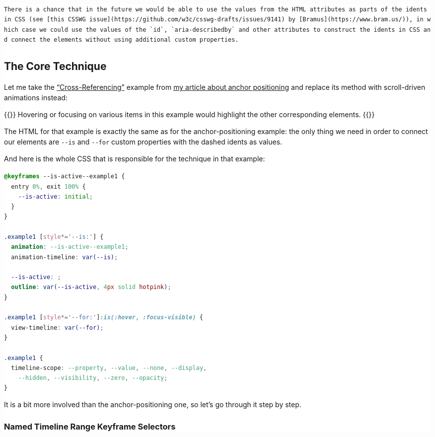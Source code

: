     There is a chance that in the future we would be able to use the values from the HTML attributes as parts of the idents in CSS (see [this CSSWG issue](https://github.com/w3c/csswg-drafts/issues/9141) by [Bramus](https://www.bram.us/)), in which case we could use the values of the `id`, `aria-describedby` and other attributes to construct the idents in CSS and connect the elements without using additional custom properties.

[^three-other-articles]: I recommend checking out the older articles: [“Future CSS: Wishes Granted by Scroll-driven Animations”](/scroll-driven-animations/), [“Fit-to-Width Text”](/fit-to-width-text/), and [“Position-Driven Styles”](/position-driven-styles/). 

## The Core Technique

Let me take the [“Cross-Referencing”](/anchor-positioning-experiments/#cross-referencing) example from [my article about anchor positioning](/anchor-positioning-experiments/) and replace its method with scroll-driven animations instead:

{{<Partial class="require-animation-range" src="examples/example1.html" screenshot="true" video="true">}}
  Hovering or focusing on various items in this example would highlight the other corresponding elements.
{{</Partial>}}

The HTML for that example is exactly the same as for the anchor-positioning example: the only thing we need in order to connect our elements are `--is` and `--for` custom properties with the dashed idents as values.

And here is the whole CSS that is responsible for the technique in that example:

```CSS
@keyframes --is-active--example1 {
  entry 0%, exit 100% {
    --is-active: initial;
  }
}

.example1 [style*='--is:'] {
  animation: --is-active--example1;
  animation-timeline: var(--is);

  --is-active: ;
  outline: var(--is-active, 4px solid hotpink);
}

.example1 [style*='--for:']:is(:hover, :focus-visible) {
  view-timeline: var(--for);
}

.example1 {
  timeline-scope: --property, --value, --none, --display,
    --hidden, --visibility, --zero, --opacity;
}
```

It is a bit more involved than the anchor-positioning one, so let’s go through it step by step.

### Named Timeline Range Keyframe Selectors


[^used-to]: With this article’s release, I’m replacing this method with the new one. This is an example of such a sidenote! The method works only in Chromium-based browsers for now, but I like it more than the very hacky and not very accessible method that I used to have. 
[^can-has]: If we have the same ancestral element and can target our elements in some way, like placing pre-defined classes, we could implement this with the `:has()` selector, but for any new values we’d have to modify the stylesheet afterwards. 
[^keyframes-notation]: It is not necessary to use a [dashed ident](https://drafts.csswg.org/css-values/#dashed-idents) here; any custom ident would work, but I recently prefer to use dashed idents for any _custom_ entities in CSS, as I find them much easier to differentiate from regular ones. 
[^explicit-ranges]: One alternative to using this new `@keyframes` feature I looked into was hacking the explicit range to be just `animation-range: 0 0`, and then setting the `animation-fill-mode: both` to make the animation apply all the time, but that is more cumbersome and would require wrapping the animation with `@supports` to mask it from browsers that do not support scroll-driven animations. By embedding the range right into the keyframes, we avoid all of these issues. 
[^space-toggles]: If you’re not familiar with what they are, I did compile a [brief history of how they were discovered](/cyclic-toggles/#was-this-always-possible) in my [“Cyclic Dependency Space Toggles”](/cyclic-toggles/) article. 
[^can-have-variables]: If we’d like, we could also utilize CSS variables, so multiple places could contribute to the same property (but it might be tricky to deliver these, as we could only do so from any ancestor elements, so I’m not sure about the use cases for this). 
[^maybe-not-soon]: Since my first experiments, I [did open an issue about it](https://github.com/w3c/csswg-drafts/issues/8837), which was resolved with the latest version of Chrome Canary supporting multiple anchor names! 
[^not-shorthand]: As I’m using this to override the existing styles, I’m not using a shorthand, as otherwise we would lose the `animation-timeline` value, but if we wanted to define this right away, we could still use the shorthand. 
[^too-long]: Originally, this should have been a much smaller article. I understand that the technique is a bit niche, but I hope there were enough interesting bits here and there that reading it was worth it! 